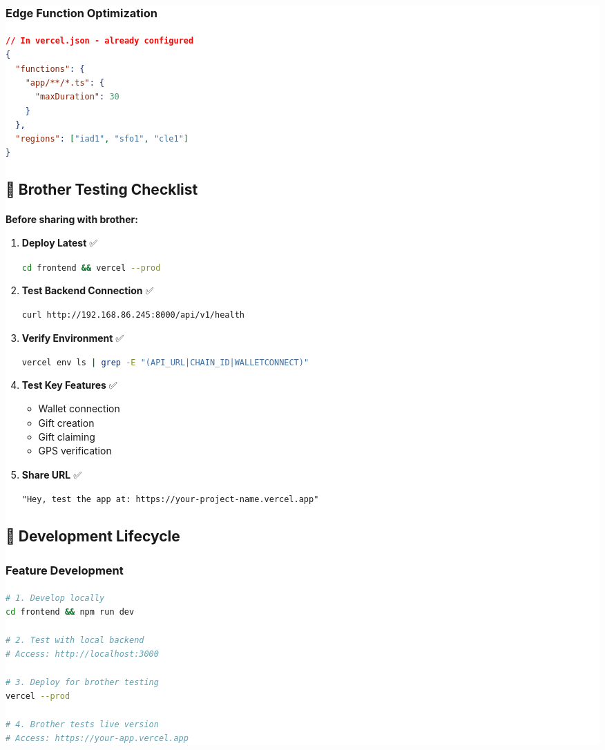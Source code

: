 ### Edge Function Optimization
```json
// In vercel.json - already configured
{
  "functions": {
    "app/**/*.ts": {
      "maxDuration": 30
    }
  },
  "regions": ["iad1", "sfo1", "cle1"]
}
```

## 🎯 Brother Testing Checklist

**Before sharing with brother:**

1. **Deploy Latest** ✅
   ```bash
   cd frontend && vercel --prod
   ```

2. **Test Backend Connection** ✅
   ```bash
   curl http://192.168.86.245:8000/api/v1/health
   ```

3. **Verify Environment** ✅
   ```bash
   vercel env ls | grep -E "(API_URL|CHAIN_ID|WALLETCONNECT)"
   ```

4. **Test Key Features** ✅
   - Wallet connection
   - Gift creation  
   - Gift claiming
   - GPS verification

5. **Share URL** ✅
   ```
   "Hey, test the app at: https://your-project-name.vercel.app"
   ```

## 🔄 Development Lifecycle

### Feature Development
```bash
# 1. Develop locally
cd frontend && npm run dev

# 2. Test with local backend
# Access: http://localhost:3000

# 3. Deploy for brother testing
vercel --prod

# 4. Brother tests live version
# Access: https://your-app.vercel.app
```
